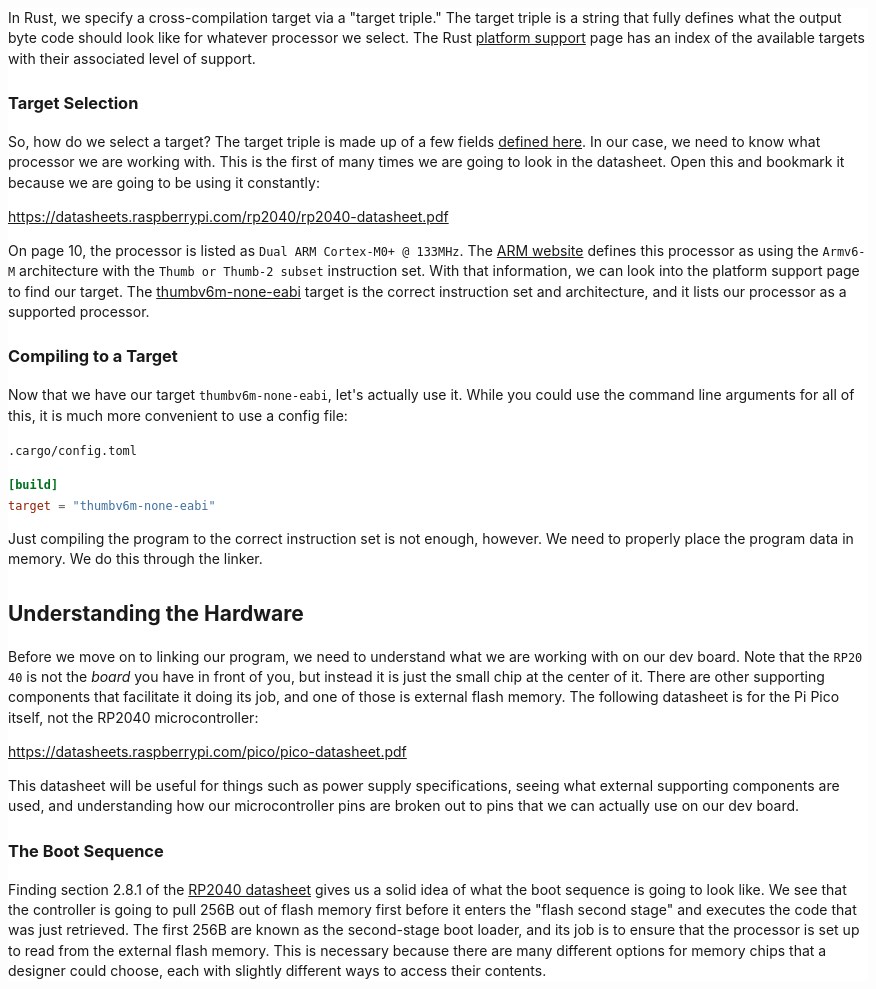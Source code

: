 In Rust, we specify a cross-compilation target via a "target triple." The target triple is a string that fully defines what the output byte code should look like for whatever processor we select. The Rust [platform support](https://doc.rust-lang.org/nightly/rustc/platform-support.html) page has an index of the available targets with their associated level of support.

### Target Selection

So, how do we select a target? The target triple is made up of a few fields [defined here](https://docs.rs/target-lexicon/latest/target_lexicon/struct.Triple.html). In our case, we need to know what processor we are working with. This is the first of many times we are going to look in the datasheet. Open this and bookmark it because we are going to be using it constantly:

https://datasheets.raspberrypi.com/rp2040/rp2040-datasheet.pdf

On page 10, the processor is listed as `Dual ARM Cortex-M0+ @ 133MHz`. The [ARM website](https://developer.arm.com/Processors/Cortex-M0-Plus) defines this processor as using the `Armv6-M` architecture with the `Thumb or Thumb-2 subset` instruction set. With that information, we can look into the platform support page to find our target. The [thumbv6m-none-eabi](https://doc.rust-lang.org/nightly/rustc/platform-support/thumbv6m-none-eabi.html) target is the correct instruction set and architecture, and it lists our processor as a supported processor.

### Compiling to a Target 

Now that we have our target `thumbv6m-none-eabi`, let's actually use it. While you could use the command line arguments for all of this, it is much more convenient to use a config file:

`.cargo/config.toml`
```toml
[build]
target = "thumbv6m-none-eabi"
```

Just compiling the program to the correct instruction set is not enough, however. We need to properly place the program data in memory. We do this through the linker.

## Understanding the Hardware

Before we move on to linking our program, we need to understand what we are working with on our dev board. Note that the `RP2040` is not the _board_ you have in front of you, but instead it is just the small chip at the center of it. There are other supporting components that facilitate it doing its job, and one of those is external flash memory. The following datasheet is for the Pi Pico itself, not the RP2040 microcontroller:

https://datasheets.raspberrypi.com/pico/pico-datasheet.pdf

This datasheet will be useful for things such as power supply specifications, seeing what external supporting components are used, and understanding how our microcontroller pins are broken out to pins that we can actually use on our dev board.

### The Boot Sequence

Finding section 2.8.1 of the [RP2040 datasheet](https://datasheets.raspberrypi.com/rp2040/rp2040-datasheet.pdf) gives us a solid idea of what the boot sequence is going to look like. We see that the controller is going to pull 256B out of flash memory first before it enters the "flash second stage" and executes the code that was just retrieved. The first 256B are known as the second-stage boot loader, and its job is to ensure that the processor is set up to read from the external flash memory. This is necessary because there are many different options for memory chips that a designer could choose, each with slightly different ways to access their contents. 
